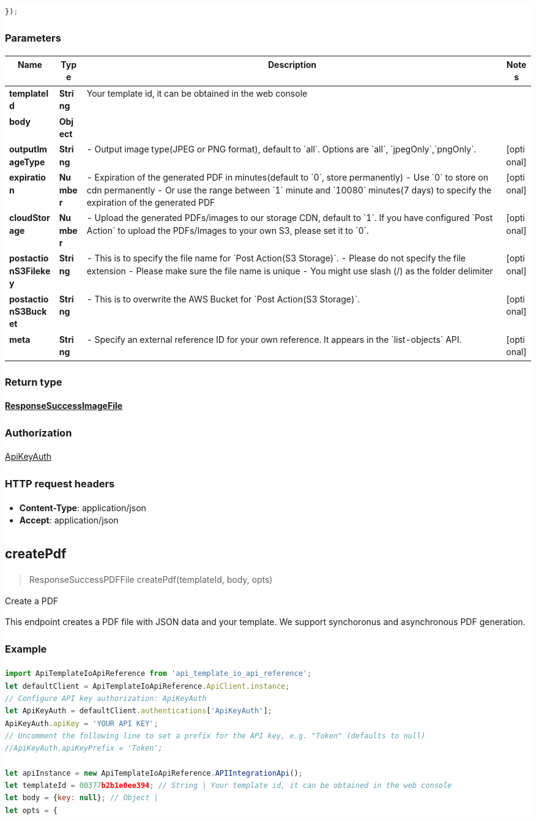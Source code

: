 ```javascript
});
```

### Parameters


Name | Type | Description  | Notes
------------- | ------------- | ------------- | -------------
 **templateId** | **String**| Your template id, it can be obtained in the web console | 
 **body** | **Object**|  | 
 **outputImageType** | **String**| - Output image type(JPEG or PNG format), default to &#x60;all&#x60;. Options are &#x60;all&#x60;, &#x60;jpegOnly&#x60;,&#x60;pngOnly&#x60;.  | [optional] 
 **expiration** | **Number**| - Expiration of the generated PDF in minutes(default to &#x60;0&#x60;, store permanently)   - Use &#x60;0&#x60; to store on cdn permanently   - Or use the range between &#x60;1&#x60; minute and &#x60;10080&#x60; minutes(7 days) to specify the expiration of the generated PDF  | [optional] 
 **cloudStorage** | **Number**| - Upload the generated PDFs/images to our storage CDN, default to &#x60;1&#x60;. If you have configured &#x60;Post Action&#x60; to upload the PDFs/Images to your own S3, please set it to &#x60;0&#x60;.  | [optional] 
 **postactionS3Filekey** | **String**| - This is to specify the file name for &#x60;Post Action(S3 Storage)&#x60;. - Please do not specify the file extension - Please make sure the file name is unique - You might use slash (/) as the folder delimiter  | [optional] 
 **postactionS3Bucket** | **String**| - This is to overwrite the AWS Bucket for &#x60;Post Action(S3 Storage)&#x60;.  | [optional] 
 **meta** | **String**| - Specify an external reference ID for your own reference. It appears in the &#x60;list-objects&#x60; API.  | [optional] 

### Return type

[**ResponseSuccessImageFile**](ResponseSuccessImageFile.md)

### Authorization

[ApiKeyAuth](../README.md#ApiKeyAuth)

### HTTP request headers

- **Content-Type**: application/json
- **Accept**: application/json


## createPdf

> ResponseSuccessPDFFile createPdf(templateId, body, opts)

Create a PDF

This endpoint creates a PDF file with JSON data and your template. We support synchoronus and asynchronous PDF generation.

### Example

```javascript
import ApiTemplateIoApiReference from 'api_template_io_api_reference';
let defaultClient = ApiTemplateIoApiReference.ApiClient.instance;
// Configure API key authorization: ApiKeyAuth
let ApiKeyAuth = defaultClient.authentications['ApiKeyAuth'];
ApiKeyAuth.apiKey = 'YOUR API KEY';
// Uncomment the following line to set a prefix for the API key, e.g. "Token" (defaults to null)
//ApiKeyAuth.apiKeyPrefix = 'Token';

let apiInstance = new ApiTemplateIoApiReference.APIIntegrationApi();
let templateId = 00377b2b1e0ee394; // String | Your template id, it can be obtained in the web console
let body = {key: null}; // Object | 
let opts = {
```